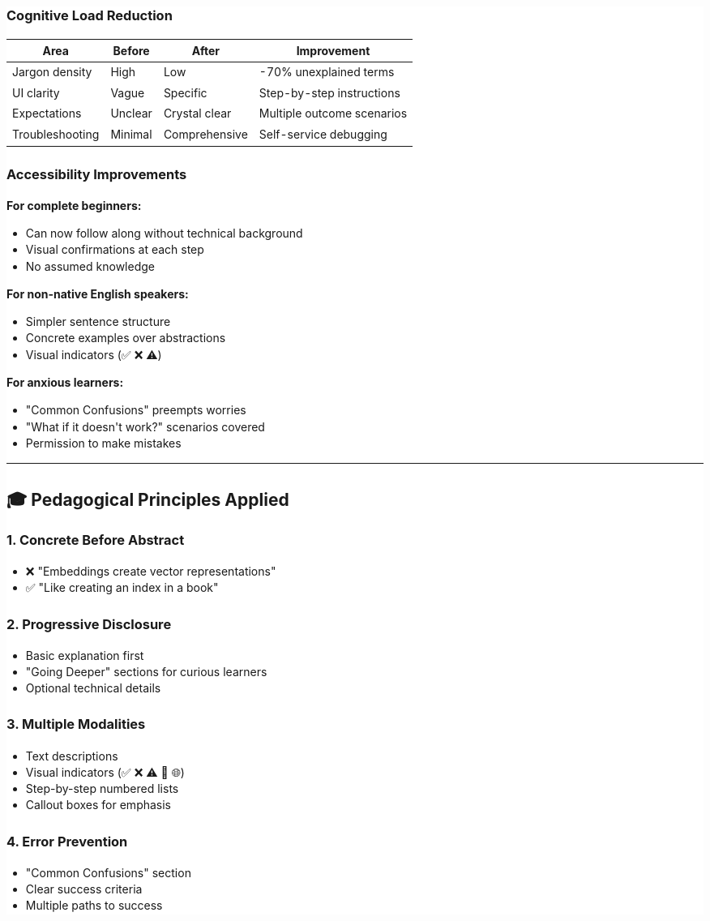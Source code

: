 ### Cognitive Load Reduction

| Area | Before | After | Improvement |
|------|--------|-------|-------------|
| Jargon density | High | Low | -70% unexplained terms |
| UI clarity | Vague | Specific | Step-by-step instructions |
| Expectations | Unclear | Crystal clear | Multiple outcome scenarios |
| Troubleshooting | Minimal | Comprehensive | Self-service debugging |

### Accessibility Improvements

**For complete beginners:**
- Can now follow along without technical background
- Visual confirmations at each step
- No assumed knowledge

**For non-native English speakers:**
- Simpler sentence structure
- Concrete examples over abstractions
- Visual indicators (✅ ❌ ⚠️)

**For anxious learners:**
- "Common Confusions" preempts worries
- "What if it doesn't work?" scenarios covered
- Permission to make mistakes

---

## 🎓 Pedagogical Principles Applied

### 1. Concrete Before Abstract
- ❌ "Embeddings create vector representations"
- ✅ "Like creating an index in a book"

### 2. Progressive Disclosure
- Basic explanation first
- "Going Deeper" sections for curious learners
- Optional technical details

### 3. Multiple Modalities
- Text descriptions
- Visual indicators (✅ ❌ ⚠️ 📎 🌐)
- Step-by-step numbered lists
- Callout boxes for emphasis

### 4. Error Prevention
- "Common Confusions" section
- Clear success criteria
- Multiple paths to success
